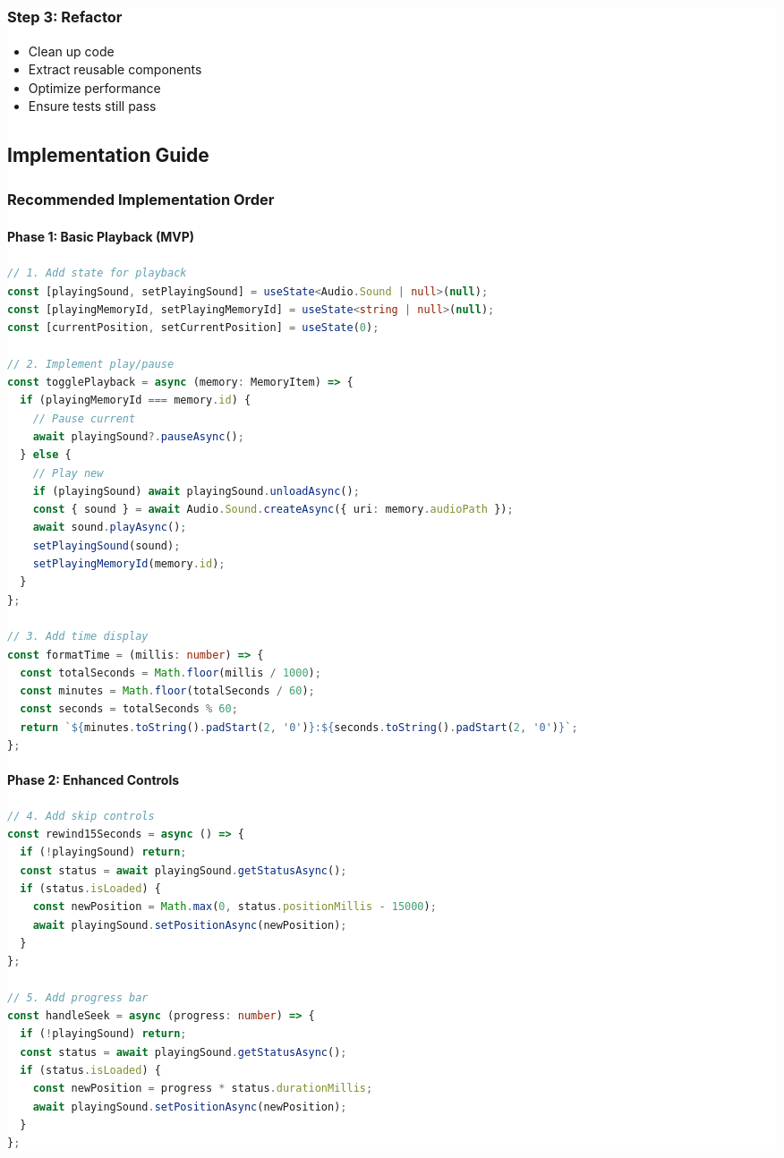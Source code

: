 ### Step 3: Refactor
- Clean up code
- Extract reusable components
- Optimize performance
- Ensure tests still pass

## Implementation Guide

### Recommended Implementation Order

#### Phase 1: Basic Playback (MVP)
```typescript
// 1. Add state for playback
const [playingSound, setPlayingSound] = useState<Audio.Sound | null>(null);
const [playingMemoryId, setPlayingMemoryId] = useState<string | null>(null);
const [currentPosition, setCurrentPosition] = useState(0);

// 2. Implement play/pause
const togglePlayback = async (memory: MemoryItem) => {
  if (playingMemoryId === memory.id) {
    // Pause current
    await playingSound?.pauseAsync();
  } else {
    // Play new
    if (playingSound) await playingSound.unloadAsync();
    const { sound } = await Audio.Sound.createAsync({ uri: memory.audioPath });
    await sound.playAsync();
    setPlayingSound(sound);
    setPlayingMemoryId(memory.id);
  }
};

// 3. Add time display
const formatTime = (millis: number) => {
  const totalSeconds = Math.floor(millis / 1000);
  const minutes = Math.floor(totalSeconds / 60);
  const seconds = totalSeconds % 60;
  return `${minutes.toString().padStart(2, '0')}:${seconds.toString().padStart(2, '0')}`;
};
```

#### Phase 2: Enhanced Controls
```typescript
// 4. Add skip controls
const rewind15Seconds = async () => {
  if (!playingSound) return;
  const status = await playingSound.getStatusAsync();
  if (status.isLoaded) {
    const newPosition = Math.max(0, status.positionMillis - 15000);
    await playingSound.setPositionAsync(newPosition);
  }
};

// 5. Add progress bar
const handleSeek = async (progress: number) => {
  if (!playingSound) return;
  const status = await playingSound.getStatusAsync();
  if (status.isLoaded) {
    const newPosition = progress * status.durationMillis;
    await playingSound.setPositionAsync(newPosition);
  }
};

```